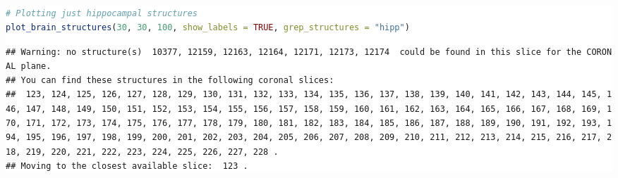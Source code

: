 ``` r
# Plotting just hippocampal structures
plot_brain_structures(30, 30, 100, show_labels = TRUE, grep_structures = "hipp")
```

    ## Warning: no structure(s)  10377, 12159, 12163, 12164, 12171, 12173, 12174  could be found in this slice for the CORONAL plane.
    ## You can find these structures in the following coronal slices: 
    ##  123, 124, 125, 126, 127, 128, 129, 130, 131, 132, 133, 134, 135, 136, 137, 138, 139, 140, 141, 142, 143, 144, 145, 146, 147, 148, 149, 150, 151, 152, 153, 154, 155, 156, 157, 158, 159, 160, 161, 162, 163, 164, 165, 166, 167, 168, 169, 170, 171, 172, 173, 174, 175, 176, 177, 178, 179, 180, 181, 182, 183, 184, 185, 186, 187, 188, 189, 190, 191, 192, 193, 194, 195, 196, 197, 198, 199, 200, 201, 202, 203, 204, 205, 206, 207, 208, 209, 210, 211, 212, 213, 214, 215, 216, 217, 218, 219, 220, 221, 222, 223, 224, 225, 226, 227, 228 .
    ## Moving to the closest available slice:  123 .

